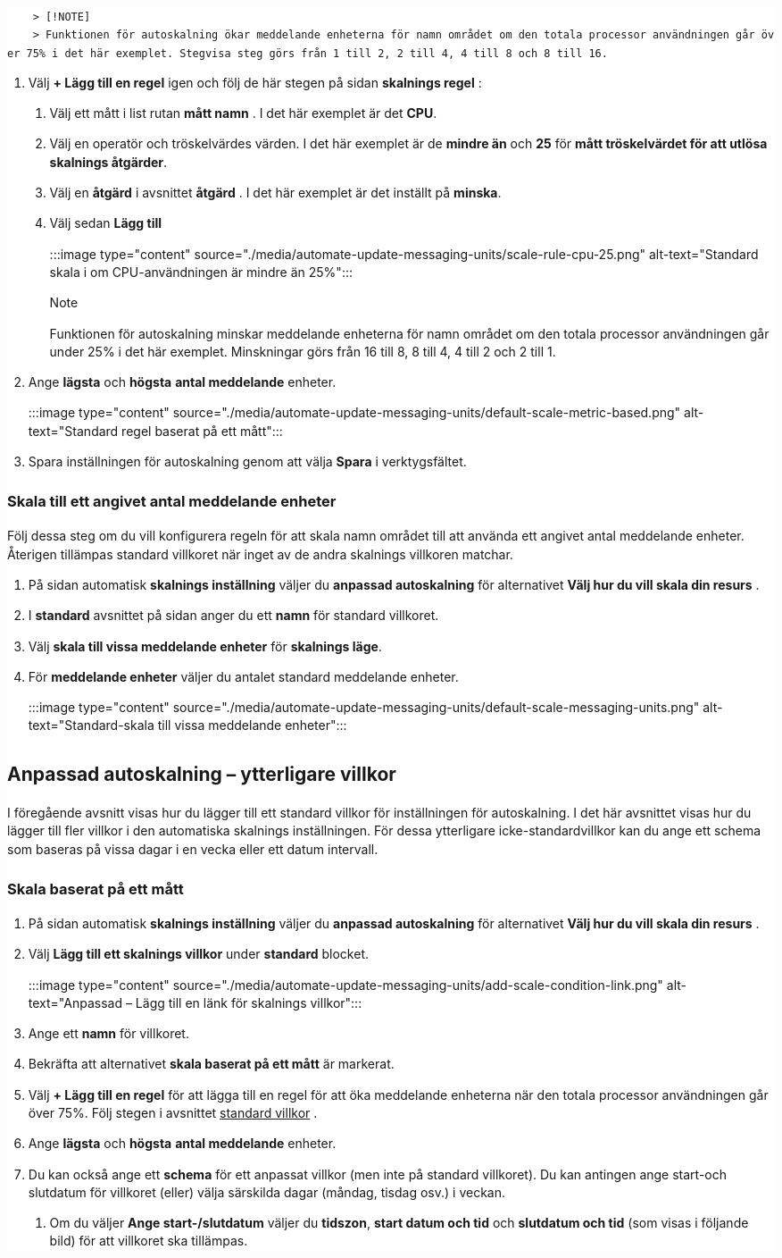         > [!NOTE]
        > Funktionen för autoskalning ökar meddelande enheterna för namn området om den totala processor användningen går över 75% i det här exemplet. Stegvisa steg görs från 1 till 2, 2 till 4, 4 till 8 och 8 till 16. 
1. Välj **+ Lägg till en regel** igen och följ de här stegen på sidan **skalnings regel** :
    1. Välj ett mått i list rutan **mått namn** . I det här exemplet är det **CPU**. 
    1. Välj en operatör och tröskelvärdes värden. I det här exemplet är de **mindre än** och **25** för **mått tröskelvärdet för att utlösa skalnings åtgärder**. 
    1. Välj en **åtgärd** i avsnittet **åtgärd** . I det här exemplet är det inställt på **minska**. 
    1. Välj sedan **Lägg till** 

        :::image type="content" source="./media/automate-update-messaging-units/scale-rule-cpu-25.png" alt-text="Standard skala i om CPU-användningen är mindre än 25%":::       

        > [!NOTE]
        > Funktionen för autoskalning minskar meddelande enheterna för namn området om den totala processor användningen går under 25% i det här exemplet. Minskningar görs från 16 till 8, 8 till 4, 4 till 2 och 2 till 1. 
1. Ange **lägsta** och **högsta** **antal meddelande** enheter.

    :::image type="content" source="./media/automate-update-messaging-units/default-scale-metric-based.png" alt-text="Standard regel baserat på ett mått":::
1. Spara inställningen för autoskalning genom att välja **Spara** i verktygsfältet. 
        
### <a name="scale-to-specific-number-of-messaging-units"></a>Skala till ett angivet antal meddelande enheter
Följ dessa steg om du vill konfigurera regeln för att skala namn området till att använda ett angivet antal meddelande enheter. Återigen tillämpas standard villkoret när inget av de andra skalnings villkoren matchar. 

1. På sidan automatisk **skalnings inställning** väljer du **anpassad autoskalning** för alternativet **Välj hur du vill skala din resurs** . 
1. I **standard** avsnittet på sidan anger du ett **namn** för standard villkoret. 
1. Välj **skala till vissa meddelande enheter** för **skalnings läge**. 
1. För **meddelande enheter** väljer du antalet standard meddelande enheter. 

    :::image type="content" source="./media/automate-update-messaging-units/default-scale-messaging-units.png" alt-text="Standard-skala till vissa meddelande enheter":::       

## <a name="custom-autoscale---additional-conditions"></a>Anpassad autoskalning – ytterligare villkor
I föregående avsnitt visas hur du lägger till ett standard villkor för inställningen för autoskalning. I det här avsnittet visas hur du lägger till fler villkor i den automatiska skalnings inställningen. För dessa ytterligare icke-standardvillkor kan du ange ett schema som baseras på vissa dagar i en vecka eller ett datum intervall. 

### <a name="scale-based-on-a-metric"></a>Skala baserat på ett mått
1. På sidan automatisk **skalnings inställning** väljer du **anpassad autoskalning** för alternativet **Välj hur du vill skala din resurs** . 
1. Välj **Lägg till ett skalnings villkor** under **standard** blocket. 

    :::image type="content" source="./media/automate-update-messaging-units/add-scale-condition-link.png" alt-text="Anpassad – Lägg till en länk för skalnings villkor":::    
1. Ange ett **namn** för villkoret. 
1. Bekräfta att alternativet **skala baserat på ett mått** är markerat. 
1. Välj **+ Lägg till en regel** för att lägga till en regel för att öka meddelande enheterna när den totala processor användningen går över 75%. Följ stegen i avsnittet [standard villkor](#custom-autoscale---default-condition) . 
5. Ange **lägsta** och **högsta** **antal meddelande** enheter.
6. Du kan också ange ett **schema** för ett anpassat villkor (men inte på standard villkoret). Du kan antingen ange start-och slutdatum för villkoret (eller) välja särskilda dagar (måndag, tisdag osv.) i veckan. 
    1. Om du väljer **Ange start-/slutdatum** väljer du **tidszon**, **start datum och tid** och **slutdatum och tid** (som visas i följande bild) för att villkoret ska tillämpas. 
